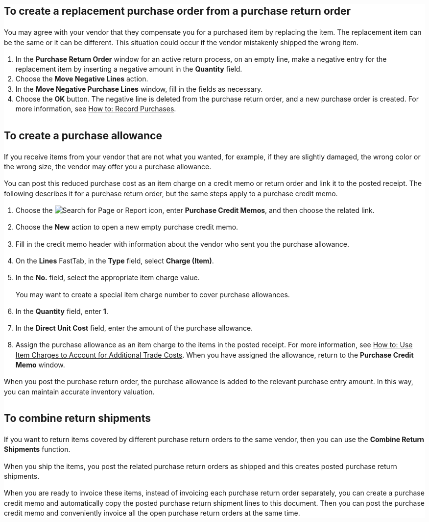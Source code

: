 ## To create a replacement purchase order from a purchase return order
You may agree with your vendor that they compensate you for a purchased item by replacing the item. The replacement item can be the same or it can be different. This situation could occur if the vendor mistakenly shipped the wrong item.  
1.  In the **Purchase Return Order** window for an active return process, on an empty line, make a negative entry for the replacement item by inserting a negative amount in the **Quantity** field.  
2. Choose the **Move Negative Lines** action.  
3. In the **Move Negative Purchase Lines** window, fill in the fields as necessary.
4. Choose the **OK** button. The negative line is deleted from the purchase return order, and a new purchase order is created. For more information, see [How to: Record Purchases](purchasing-how-record-purchases.md).  

## To create a purchase allowance  
If you receive items from your vendor that are not what you wanted, for example, if they are slightly damaged, the wrong color or the wrong size, the vendor may offer you a purchase allowance.  

You can post this reduced purchase cost as an item charge on a credit memo or return order and link it to the posted receipt. The following describes it for a purchase return order, but the same steps apply to a purchase credit memo.

1. Choose the ![Search for Page or Report](media/ui-search/search_small.png "Search for Page or Report icon") icon, enter **Purchase Credit Memos**, and then choose the related link.
2. Choose the **New** action to open a new empty purchase credit memo.  
3.  Fill in the credit memo header with information about the vendor who sent you the purchase allowance.  
4. On the **Lines** FastTab, in the **Type** field, select **Charge (Item)**.  
5.  In the **No.** field, select the appropriate item charge value.  

    You may want to create a special item charge number to cover purchase allowances.  
6.  In the **Quantity** field, enter **1**.  
7.  In the **Direct Unit Cost** field, enter the amount of the purchase allowance.  
8.  Assign the purchase allowance as an item charge to the items in the posted receipt. For more information, see [How to: Use Item Charges to Account for Additional Trade Costs](payables-how-assign-item-charges.md). When you have assigned the allowance, return to the **Purchase Credit Memo** window.

When you post the purchase return order, the purchase allowance is added to the relevant purchase entry amount. In this way, you can maintain accurate inventory valuation.  

## To combine return shipments  
If you want to return items covered by different purchase return orders to the same vendor, then you can use the **Combine Return Shipments** function.  

When you ship the items, you post the related purchase return orders as shipped and this creates posted purchase return shipments.  

When you are ready to invoice these items, instead of invoicing each purchase return order separately, you can create a purchase credit memo and automatically copy the posted purchase return shipment lines to this document. Then you can post the purchase credit memo and conveniently invoice all the open purchase return orders at the same time.  
